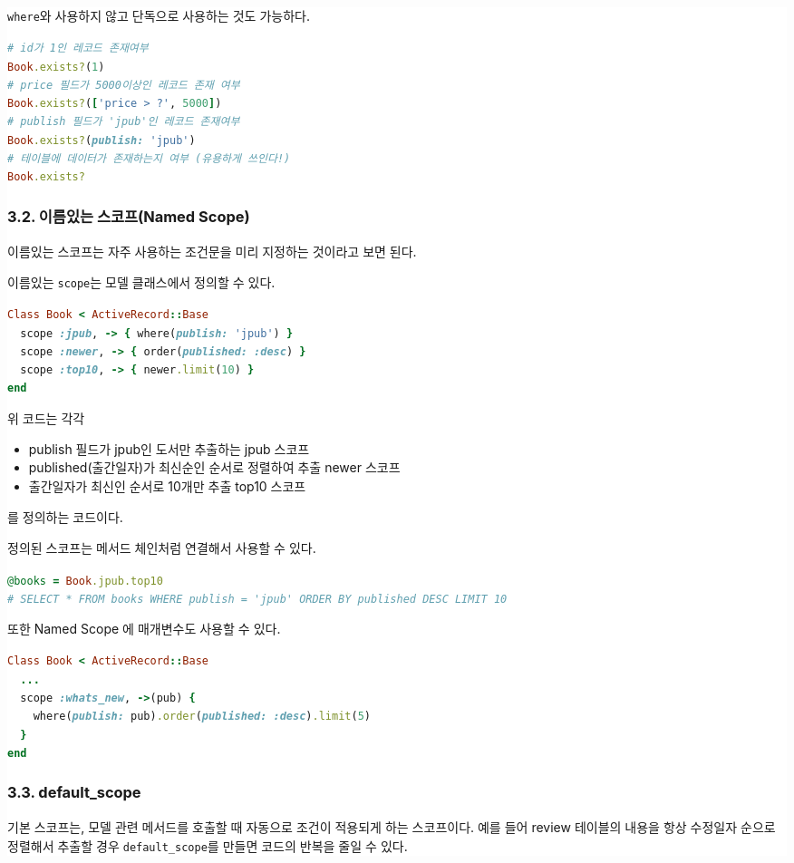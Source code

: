 `where`와 사용하지 않고 단독으로 사용하는 것도 가능하다.

```ruby
# id가 1인 레코드 존재여부
Book.exists?(1)
# price 필드가 5000이상인 레코드 존재 여부
Book.exists?(['price > ?', 5000])
# publish 필드가 'jpub'인 레코드 존재여부
Book.exists?(publish: 'jpub')
# 테이블에 데이터가 존재하는지 여부 (유용하게 쓰인다!)
Book.exists?
```

### 3.2. 이름있는 스코프(Named Scope)

이름있는 스코프는 자주 사용하는 조건문을 미리 지정하는 것이라고 보면 된다.

이름있는 `scope`는 모델 클래스에서 정의할 수 있다.

```ruby
Class Book < ActiveRecord::Base
  scope :jpub, -> { where(publish: 'jpub') }
  scope :newer, -> { order(published: :desc) }
  scope :top10, -> { newer.limit(10) }
end
```

위 코드는 각각

- publish 필드가 jpub인 도서만 추출하는 jpub 스코프
- published(출간일자)가 최신순인 순서로 정렬하여 추출 newer 스코프
- 출간일자가 최신인 순서로 10개만 추출 top10 스코프

를 정의하는 코드이다.

정의된 스코프는 메서드 체인처럼 연결해서 사용할 수 있다.

```ruby
@books = Book.jpub.top10
# SELECT * FROM books WHERE publish = 'jpub' ORDER BY published DESC LIMIT 10
```

또한 Named Scope 에 매개변수도 사용할 수 있다.

```ruby
Class Book < ActiveRecord::Base
  ...
  scope :whats_new, ->(pub) {
    where(publish: pub).order(published: :desc).limit(5)
  }
end
```

### 3.3. default_scope

기본 스코프는, 모델 관련 메서드를 호출할 때 자동으로 조건이 적용되게 하는 스코프이다.
예를 들어 review 테이블의 내용을 항상 수정일자 순으로 정렬해서 추출할 경우 `default_scope`를 만들면 코드의 반복을 줄일 수 있다.

